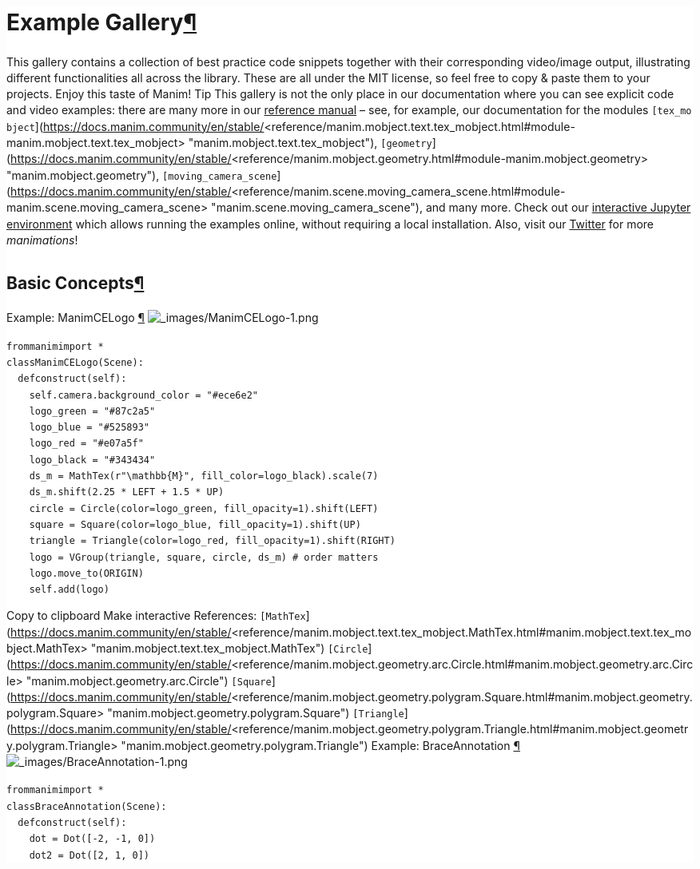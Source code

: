 # Example Gallery[¶](https://docs.manim.community/en/stable/<#example-gallery> "Link to this heading")
This gallery contains a collection of best practice code snippets together with their corresponding video/image output, illustrating different functionalities all across the library. These are all under the MIT license, so feel free to copy & paste them to your projects. Enjoy this taste of Manim!
Tip
This gallery is not the only place in our documentation where you can see explicit code and video examples: there are many more in our [reference manual](https://docs.manim.community/en/stable/<reference.html>) – see, for example, our documentation for the modules `[tex_mobject`](https://docs.manim.community/en/stable/<reference/manim.mobject.text.tex_mobject.html#module-manim.mobject.text.tex_mobject> "manim.mobject.text.tex_mobject"), `[geometry`](https://docs.manim.community/en/stable/<reference/manim.mobject.geometry.html#module-manim.mobject.geometry> "manim.mobject.geometry"), `[moving_camera_scene`](https://docs.manim.community/en/stable/<reference/manim.scene.moving_camera_scene.html#module-manim.scene.moving_camera_scene> "manim.scene.moving_camera_scene"), and many more.
Check out our [interactive Jupyter environment](https://docs.manim.community/en/stable/<https:/mybinder.org/v2/gh/ManimCommunity/jupyter_examples/HEAD?filepath=basic_example_scenes.ipynb>) which allows running the examples online, without requiring a local installation.
Also, visit our [Twitter](https://docs.manim.community/en/stable/<https:/twitter.com/manim_community/>) for more _manimations_!
## Basic Concepts[¶](https://docs.manim.community/en/stable/<#basic-concepts> "Link to this heading")
Example: ManimCELogo [¶](https://docs.manim.community/en/stable/<#manimcelogo>)
![_images/ManimCELogo-1.png](https://docs.manim.community/en/stable/_images/ManimCELogo-1.png)
```
frommanimimport *
classManimCELogo(Scene):
  defconstruct(self):
    self.camera.background_color = "#ece6e2"
    logo_green = "#87c2a5"
    logo_blue = "#525893"
    logo_red = "#e07a5f"
    logo_black = "#343434"
    ds_m = MathTex(r"\mathbb{M}", fill_color=logo_black).scale(7)
    ds_m.shift(2.25 * LEFT + 1.5 * UP)
    circle = Circle(color=logo_green, fill_opacity=1).shift(LEFT)
    square = Square(color=logo_blue, fill_opacity=1).shift(UP)
    triangle = Triangle(color=logo_red, fill_opacity=1).shift(RIGHT)
    logo = VGroup(triangle, square, circle, ds_m) # order matters
    logo.move_to(ORIGIN)
    self.add(logo)

```
Copy to clipboard
Make interactive
References: `[MathTex`](https://docs.manim.community/en/stable/<reference/manim.mobject.text.tex_mobject.MathTex.html#manim.mobject.text.tex_mobject.MathTex> "manim.mobject.text.tex_mobject.MathTex") `[Circle`](https://docs.manim.community/en/stable/<reference/manim.mobject.geometry.arc.Circle.html#manim.mobject.geometry.arc.Circle> "manim.mobject.geometry.arc.Circle") `[Square`](https://docs.manim.community/en/stable/<reference/manim.mobject.geometry.polygram.Square.html#manim.mobject.geometry.polygram.Square> "manim.mobject.geometry.polygram.Square") `[Triangle`](https://docs.manim.community/en/stable/<reference/manim.mobject.geometry.polygram.Triangle.html#manim.mobject.geometry.polygram.Triangle> "manim.mobject.geometry.polygram.Triangle")
Example: BraceAnnotation [¶](https://docs.manim.community/en/stable/<#braceannotation>)
![_images/BraceAnnotation-1.png](https://docs.manim.community/en/stable/_images/BraceAnnotation-1.png)
```
frommanimimport *
classBraceAnnotation(Scene):
  defconstruct(self):
    dot = Dot([-2, -1, 0])
    dot2 = Dot([2, 1, 0])
```